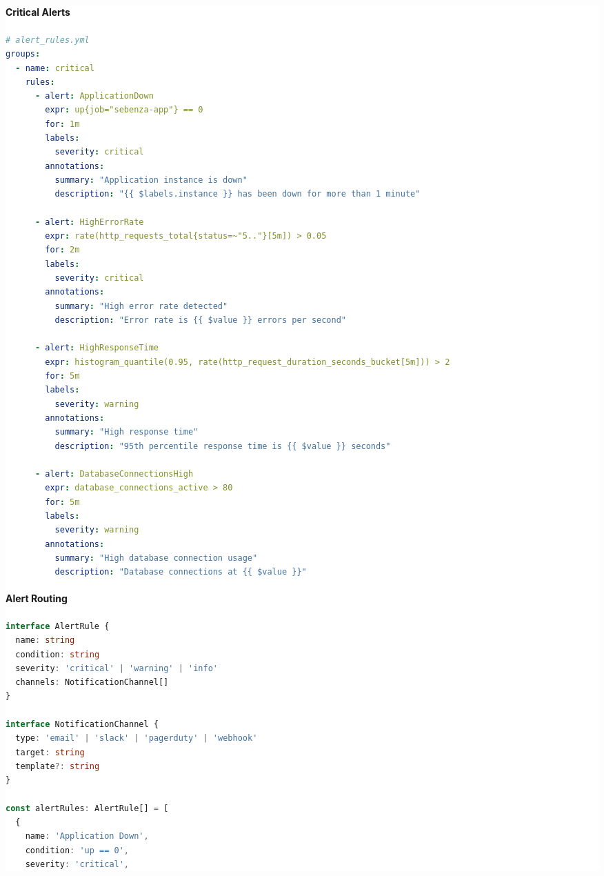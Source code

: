 #### Critical Alerts

```yaml
# alert_rules.yml
groups:
  - name: critical
    rules:
      - alert: ApplicationDown
        expr: up{job="sebenza-app"} == 0
        for: 1m
        labels:
          severity: critical
        annotations:
          summary: "Application instance is down"
          description: "{{ $labels.instance }} has been down for more than 1 minute"

      - alert: HighErrorRate
        expr: rate(http_requests_total{status=~"5.."}[5m]) > 0.05
        for: 2m
        labels:
          severity: critical
        annotations:
          summary: "High error rate detected"
          description: "Error rate is {{ $value }} errors per second"

      - alert: HighResponseTime
        expr: histogram_quantile(0.95, rate(http_request_duration_seconds_bucket[5m])) > 2
        for: 5m
        labels:
          severity: warning
        annotations:
          summary: "High response time"
          description: "95th percentile response time is {{ $value }} seconds"

      - alert: DatabaseConnectionsHigh
        expr: database_connections_active > 80
        for: 5m
        labels:
          severity: warning
        annotations:
          summary: "High database connection usage"
          description: "Database connections at {{ $value }}"
```

#### Alert Routing

```typescript
interface AlertRule {
  name: string
  condition: string
  severity: 'critical' | 'warning' | 'info'
  channels: NotificationChannel[]
}

interface NotificationChannel {
  type: 'email' | 'slack' | 'pagerduty' | 'webhook'
  target: string
  template?: string
}

const alertRules: AlertRule[] = [
  {
    name: 'Application Down',
    condition: 'up == 0',
    severity: 'critical',
```